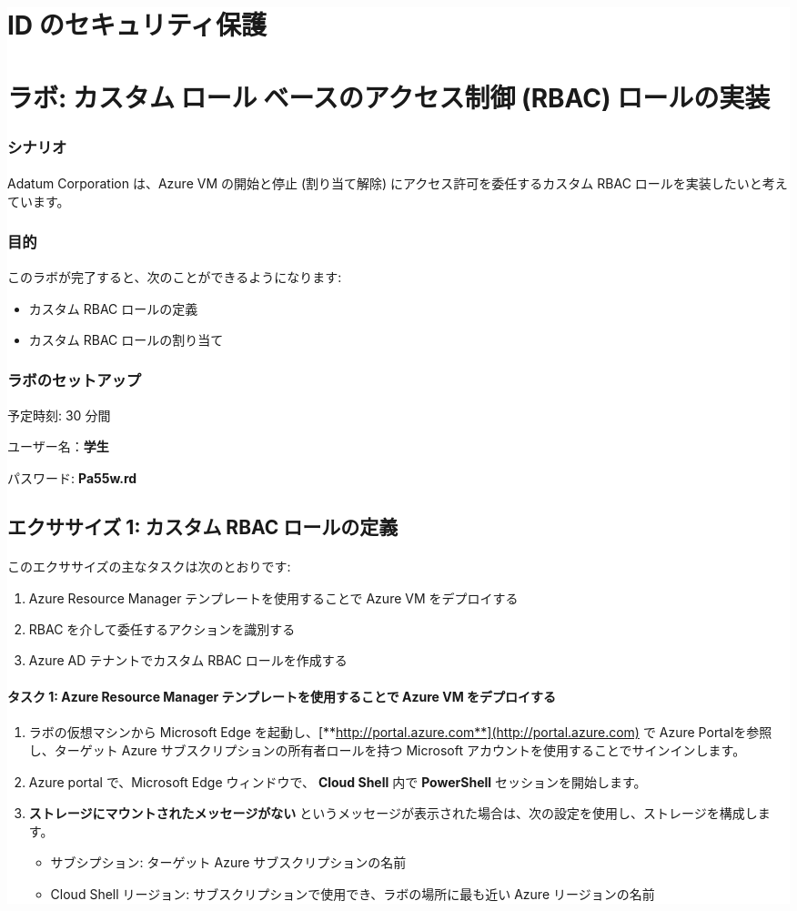﻿---
lab:
    title: 'カスタム ロール ベースのアクセス制御 (RBAC) ロールの実装'
    module: 'モジュール 4: 認証の実装'
---

# ID のセキュリティ保護
# ラボ: カスタム ロール ベースのアクセス制御 (RBAC) ロールの実装
  
### シナリオ
  
Adatum Corporation は、Azure VM の開始と停止 (割り当て解除) にアクセス許可を委任するカスタム RBAC ロールを実装したいと考えています。


### 目的
  
このラボが完了すると、次のことができるようになります:

-  カスタム RBAC ロールの定義 

-  カスタム RBAC ロールの割り当て

### ラボのセットアップ
  
予定時刻: 30 分間

ユーザー名：**学生**

パスワード: **Pa55w.rd**


## エクササイズ 1: カスタム RBAC ロールの定義
  
このエクササイズの主なタスクは次のとおりです:

1. Azure Resource Manager テンプレートを使用することで Azure VM をデプロイする

1. RBAC を介して委任するアクションを識別する

1. Azure AD テナントでカスタム RBAC ロールを作成する


#### タスク 1: Azure Resource Manager テンプレートを使用することで Azure VM をデプロイする

1. ラボの仮想マシンから Microsoft Edge を起動し、[**http://portal.azure.com**](http://portal.azure.com) で Azure Portalを参照 し、ターゲット Azure サブスクリプションの所有者ロールを持つ Microsoft アカウントを使用することでサインインします。

1. Azure portal で、Microsoft Edge ウィンドウで、 **Cloud Shell** 内で **PowerShell** セッションを開始します。 

1. **ストレージにマウントされたメッセージがない** というメッセージが表示された場合は、次の設定を使用し、ストレージを構成します。

    - サブシプション: ターゲット Azure サブスクリプションの名前

    - Cloud Shell リージョン: サブスクリプションで使用でき、ラボの場所に最も近い Azure リージョンの名前
